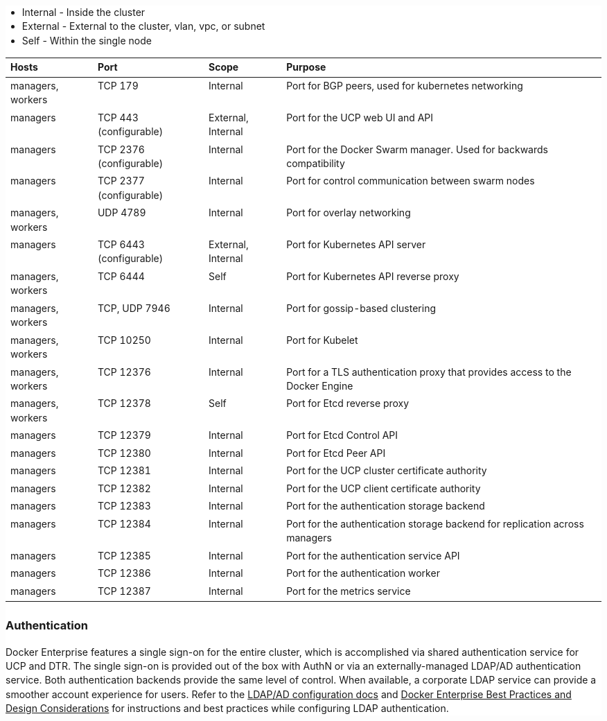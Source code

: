 * Internal - Inside the cluster
* External - External to the cluster, vlan, vpc, or subnet
* Self - Within the single node

| Hosts             | Port                    | Scope              | Purpose                                                                       |
|:------------------|:------------------------|:-------------------|:------------------------------------------------------------------------------|
| managers, workers | TCP 179                 | Internal           | Port for BGP peers, used for kubernetes networking                            |
| managers          | TCP 443 (configurable)  | External, Internal | Port for the UCP web UI and API                                               |
| managers          | TCP 2376 (configurable) | Internal           | Port for the Docker Swarm manager. Used for backwards compatibility           |
| managers          | TCP 2377 (configurable) | Internal           | Port for control communication between swarm nodes                            |
| managers, workers | UDP 4789                | Internal           | Port for overlay networking                                                   |
| managers          | TCP 6443 (configurable) | External, Internal | Port for Kubernetes API server                                                |
| managers, workers | TCP 6444                | Self               | Port for Kubernetes API reverse proxy                                         |
| managers, workers | TCP, UDP 7946           | Internal           | Port for gossip-based clustering                                              |
| managers, workers | TCP 10250               | Internal           | Port for Kubelet                                                              |
| managers, workers | TCP 12376               | Internal           | Port for a TLS authentication proxy that provides access to the Docker Engine |
| managers, workers | TCP 12378               | Self               | Port for Etcd reverse proxy                                                   |
| managers          | TCP 12379               | Internal           | Port for Etcd Control API                                                     |
| managers          | TCP 12380               | Internal           | Port for Etcd Peer API                                                        |
| managers          | TCP 12381               | Internal           | Port for the UCP cluster certificate authority                                |
| managers          | TCP 12382               | Internal           | Port for the UCP client certificate authority                                 |
| managers          | TCP 12383               | Internal           | Port for the authentication storage backend                                   |
| managers          | TCP 12384               | Internal           | Port for the authentication storage backend for replication across managers   |
| managers          | TCP 12385               | Internal           | Port for the authentication service API                                       |
| managers          | TCP 12386               | Internal           | Port for the authentication worker                                            |
| managers          | TCP 12387               | Internal           | Port for the metrics service                                                  |

### Authentication

Docker Enterprise features a single sign-on for the entire cluster, which is accomplished via shared authentication service for UCP and DTR. The single sign-on is provided out of the box with AuthN or via an externally-managed LDAP/AD authentication service. Both authentication backends provide the same level of control. When available, a corporate LDAP service can provide a smoother account experience for users. Refer to the [LDAP/AD configuration docs](https://docs.docker.com/datacenter/ucp/2.2/guides/admin/configure/external-auth/) and [Docker Enterprise Best Practices and Design Considerations](https://success.docker.com/Architecture/Docker_Reference_Architecture%3A_Docker_EE_Best_Practices_and_Design_Considerations) for instructions and best practices while configuring LDAP authentication.
